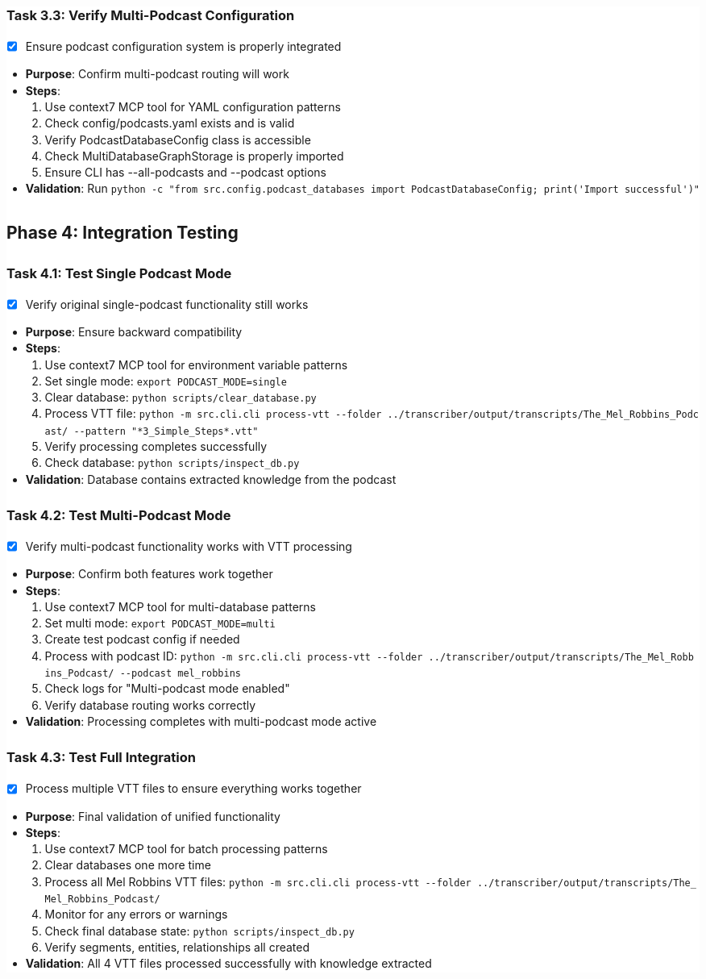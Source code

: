 ### Task 3.3: Verify Multi-Podcast Configuration
- [x] Ensure podcast configuration system is properly integrated
- **Purpose**: Confirm multi-podcast routing will work
- **Steps**:
  1. Use context7 MCP tool for YAML configuration patterns
  2. Check config/podcasts.yaml exists and is valid
  3. Verify PodcastDatabaseConfig class is accessible
  4. Check MultiDatabaseGraphStorage is properly imported
  5. Ensure CLI has --all-podcasts and --podcast options
- **Validation**: Run `python -c "from src.config.podcast_databases import PodcastDatabaseConfig; print('Import successful')"`

## Phase 4: Integration Testing

### Task 4.1: Test Single Podcast Mode
- [x] Verify original single-podcast functionality still works
- **Purpose**: Ensure backward compatibility
- **Steps**:
  1. Use context7 MCP tool for environment variable patterns
  2. Set single mode: `export PODCAST_MODE=single`
  3. Clear database: `python scripts/clear_database.py`
  4. Process VTT file: `python -m src.cli.cli process-vtt --folder ../transcriber/output/transcripts/The_Mel_Robbins_Podcast/ --pattern "*3_Simple_Steps*.vtt"`
  5. Verify processing completes successfully
  6. Check database: `python scripts/inspect_db.py`
- **Validation**: Database contains extracted knowledge from the podcast

### Task 4.2: Test Multi-Podcast Mode
- [x] Verify multi-podcast functionality works with VTT processing
- **Purpose**: Confirm both features work together
- **Steps**:
  1. Use context7 MCP tool for multi-database patterns
  2. Set multi mode: `export PODCAST_MODE=multi`
  3. Create test podcast config if needed
  4. Process with podcast ID: `python -m src.cli.cli process-vtt --folder ../transcriber/output/transcripts/The_Mel_Robbins_Podcast/ --podcast mel_robbins`
  5. Check logs for "Multi-podcast mode enabled"
  6. Verify database routing works correctly
- **Validation**: Processing completes with multi-podcast mode active

### Task 4.3: Test Full Integration
- [x] Process multiple VTT files to ensure everything works together
- **Purpose**: Final validation of unified functionality
- **Steps**:
  1. Use context7 MCP tool for batch processing patterns
  2. Clear databases one more time
  3. Process all Mel Robbins VTT files: `python -m src.cli.cli process-vtt --folder ../transcriber/output/transcripts/The_Mel_Robbins_Podcast/`
  4. Monitor for any errors or warnings
  5. Check final database state: `python scripts/inspect_db.py`
  6. Verify segments, entities, relationships all created
- **Validation**: All 4 VTT files processed successfully with knowledge extracted
